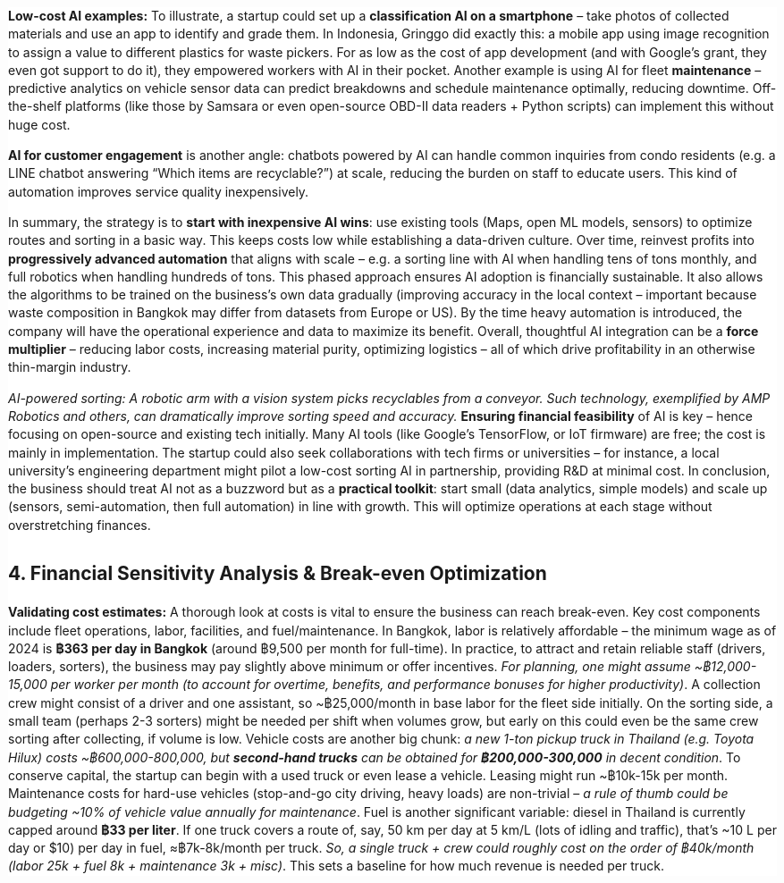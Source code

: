 **Low-cost AI examples:** To illustrate, a startup could set up a **classification AI on a smartphone** – take photos of collected materials and use an app to identify and grade them. In Indonesia, Gringgo did exactly this: a mobile app using image recognition to assign a value to different plastics for waste pickers. For as low as the cost of app development (and with Google’s grant, they even got support to do it), they empowered workers with AI in their pocket. Another example is using AI for fleet **maintenance** – predictive analytics on vehicle sensor data can predict breakdowns and schedule maintenance optimally, reducing downtime. Off-the-shelf platforms (like those by Samsara or even open-source OBD-II data readers \+ Python scripts) can implement this without huge cost.

**AI for customer engagement** is another angle: chatbots powered by AI can handle common inquiries from condo residents (e.g. a LINE chatbot answering “Which items are recyclable?”) at scale, reducing the burden on staff to educate users. This kind of automation improves service quality inexpensively.

In summary, the strategy is to **start with inexpensive AI wins**: use existing tools (Maps, open ML models, sensors) to optimize routes and sorting in a basic way. This keeps costs low while establishing a data-driven culture. Over time, reinvest profits into **progressively advanced automation** that aligns with scale – e.g. a sorting line with AI when handling tens of tons monthly, and full robotics when handling hundreds of tons. This phased approach ensures AI adoption is financially sustainable. It also allows the algorithms to be trained on the business’s own data gradually (improving accuracy in the local context – important because waste composition in Bangkok may differ from datasets from Europe or US). By the time heavy automation is introduced, the company will have the operational experience and data to maximize its benefit. Overall, thoughtful AI integration can be a **force multiplier** – reducing labor costs, increasing material purity, optimizing logistics – all of which drive profitability in an otherwise thin-margin industry.

*AI-powered sorting: A robotic arm with a vision system picks recyclables from a conveyor. Such technology, exemplified by AMP Robotics and others, can dramatically improve sorting speed and accuracy.* **Ensuring financial feasibility** of AI is key – hence focusing on open-source and existing tech initially. Many AI tools (like Google’s TensorFlow, or IoT firmware) are free; the cost is mainly in implementation. The startup could also seek collaborations with tech firms or universities – for instance, a local university’s engineering department might pilot a low-cost sorting AI in partnership, providing R\&D at minimal cost. In conclusion, the business should treat AI not as a buzzword but as a **practical toolkit**: start small (data analytics, simple models) and scale up (sensors, semi-automation, then full automation) in line with growth. This will optimize operations at each stage without overstretching finances.

## **4\. Financial Sensitivity Analysis & Break-even Optimization**

**Validating cost estimates:** A thorough look at costs is vital to ensure the business can reach break-even. Key cost components include fleet operations, labor, facilities, and fuel/maintenance. In Bangkok, labor is relatively affordable – the minimum wage as of 2024 is **฿363 per day in Bangkok** (around ฿9,500 per month for full-time). In practice, to attract and retain reliable staff (drivers, loaders, sorters), the business may pay slightly above minimum or offer incentives. *For planning, one might assume \~฿12,000-15,000 per worker per month (to account for overtime, benefits, and performance bonuses for higher productivity)*. A collection crew might consist of a driver and one assistant, so \~฿25,000/month in base labor for the fleet side initially. On the sorting side, a small team (perhaps 2-3 sorters) might be needed per shift when volumes grow, but early on this could even be the same crew sorting after collecting, if volume is low. Vehicle costs are another big chunk: *a new 1-ton pickup truck in Thailand (e.g. Toyota Hilux) costs \~฿600,000-800,000, but **second-hand trucks** can be obtained for **฿200,000-300,000** in decent condition*. To conserve capital, the startup can begin with a used truck or even lease a vehicle. Leasing might run \~฿10k-15k per month. Maintenance costs for hard-use vehicles (stop-and-go city driving, heavy loads) are non-trivial – *a rule of thumb could be budgeting \~10% of vehicle value annually for maintenance*. Fuel is another significant variable: diesel in Thailand is currently capped around **฿33 per liter**. If one truck covers a route of, say, 50 km per day at 5 km/L (lots of idling and traffic), that’s \~10 L per day or $10) per day in fuel, ≈฿7k-8k/month per truck. *So, a single truck \+ crew could roughly cost on the order of ฿40k/month (labor 25k \+ fuel 8k \+ maintenance 3k \+ misc)*. This sets a baseline for how much revenue is needed per truck.
